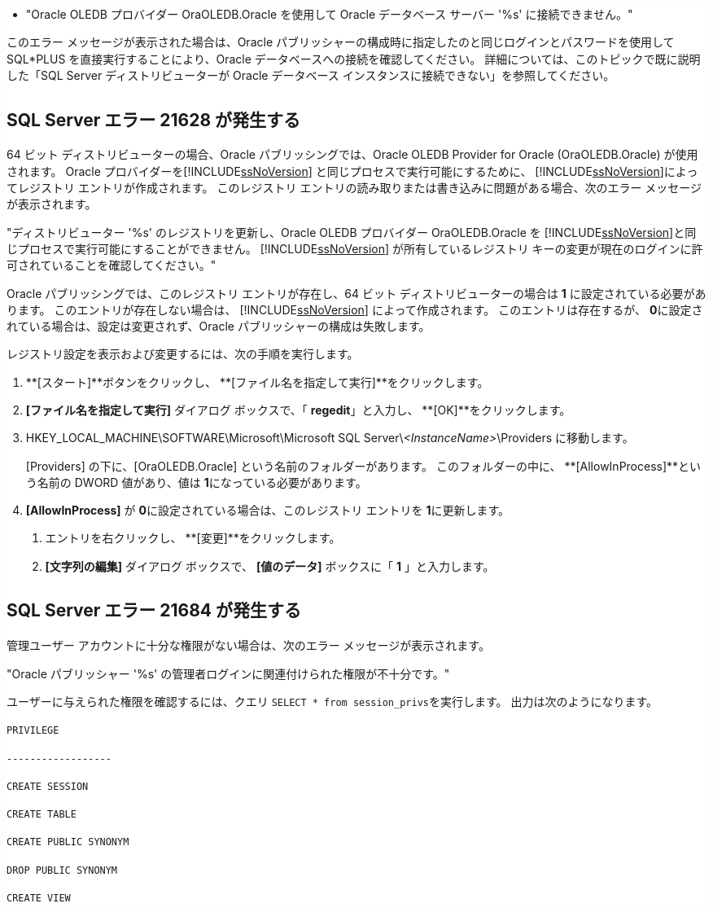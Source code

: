 -   "Oracle OLEDB プロバイダー OraOLEDB.Oracle を使用して Oracle データベース サーバー '%s' に接続できません。"  
  
 このエラー メッセージが表示された場合は、Oracle パブリッシャーの構成時に指定したのと同じログインとパスワードを使用して SQL*PLUS を直接実行することにより、Oracle データベースへの接続を確認してください。 詳細については、このトピックで既に説明した「SQL Server ディストリビューターが Oracle データベース インスタンスに接続できない」を参照してください。  
  
## <a name="sql-server-error-21628-is-raised"></a>SQL Server エラー 21628 が発生する  
 64 ビット ディストリビューターの場合、Oracle パブリッシングでは、Oracle OLEDB Provider for Oracle (OraOLEDB.Oracle) が使用されます。 Oracle プロバイダーを[!INCLUDE[ssNoVersion](../../../includes/ssnoversion-md.md)] と同じプロセスで実行可能にするために、 [!INCLUDE[ssNoVersion](../../../includes/ssnoversion-md.md)]によってレジストリ エントリが作成されます。 このレジストリ エントリの読み取りまたは書き込みに問題がある場合、次のエラー メッセージが表示されます。  
  
 "ディストリビューター '%s' のレジストリを更新し、Oracle OLEDB プロバイダー OraOLEDB.Oracle を [!INCLUDE[ssNoVersion](../../../includes/ssnoversion-md.md)]と同じプロセスで実行可能にすることができません。 [!INCLUDE[ssNoVersion](../../../includes/ssnoversion-md.md)] が所有しているレジストリ キーの変更が現在のログインに許可されていることを確認してください。"  
  
 Oracle パブリッシングでは、このレジストリ エントリが存在し、64 ビット ディストリビューターの場合は **1** に設定されている必要があります。 このエントリが存在しない場合は、 [!INCLUDE[ssNoVersion](../../../includes/ssnoversion-md.md)] によって作成されます。 このエントリは存在するが、 **0**に設定されている場合は、設定は変更されず、Oracle パブリッシャーの構成は失敗します。  
  
 レジストリ設定を表示および変更するには、次の手順を実行します。  
  
1.  **[スタート]**ボタンをクリックし、 **[ファイル名を指定して実行]**をクリックします。  
  
2.  **[ファイル名を指定して実行]** ダイアログ ボックスで、「 **regedit**」と入力し、 **[OK]**をクリックします。  
  
3.  HKEY_LOCAL_MACHINE\SOFTWARE\Microsoft\Microsoft SQL Server\\*\<InstanceName>*\Providers に移動します。  
  
     [Providers] の下に、[OraOLEDB.Oracle] という名前のフォルダーがあります。 このフォルダーの中に、 **[AllowInProcess]**という名前の DWORD 値があり、値は **1**になっている必要があります。  
  
4.  **[AllowInProcess]** が **0**に設定されている場合は、このレジストリ エントリを **1**に更新します。  
  
    1.  エントリを右クリックし、 **[変更]**をクリックします。  
  
    2.  **[文字列の編集]** ダイアログ ボックスで、 **[値のデータ]** ボックスに「 **1** 」と入力します。  
  
## <a name="sql-server-error-21684-is-raised"></a>SQL Server エラー 21684 が発生する  
 管理ユーザー アカウントに十分な権限がない場合は、次のエラー メッセージが表示されます。  
  
 "Oracle パブリッシャー '%s' の管理者ログインに関連付けられた権限が不十分です。"  
  
 ユーザーに与えられた権限を確認するには、クエリ `SELECT * from session_privs`を実行します。 出力は次のようになります。  
  
 `PRIVILEGE`  
  
 `------------------`  
  
 `CREATE SESSION`  
  
 `CREATE TABLE`  
  
 `CREATE PUBLIC SYNONYM`  
  
 `DROP PUBLIC SYNONYM`  
  
 `CREATE VIEW`  
  